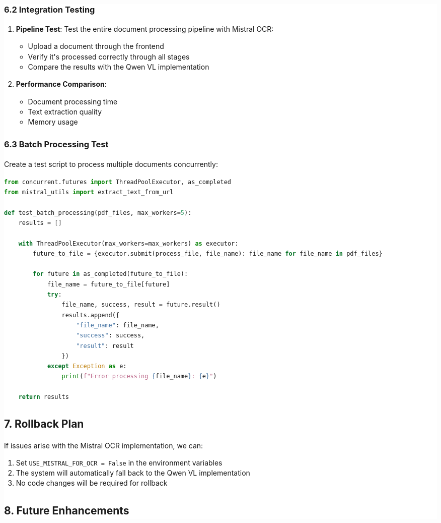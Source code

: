 ### 6.2 Integration Testing

1. **Pipeline Test**: Test the entire document processing pipeline with Mistral OCR:
   - Upload a document through the frontend
   - Verify it's processed correctly through all stages
   - Compare the results with the Qwen VL implementation

2. **Performance Comparison**:
   - Document processing time
   - Text extraction quality
   - Memory usage

### 6.3 Batch Processing Test

Create a test script to process multiple documents concurrently:

```python
from concurrent.futures import ThreadPoolExecutor, as_completed
from mistral_utils import extract_text_from_url

def test_batch_processing(pdf_files, max_workers=5):
    results = []
    
    with ThreadPoolExecutor(max_workers=max_workers) as executor:
        future_to_file = {executor.submit(process_file, file_name): file_name for file_name in pdf_files}
        
        for future in as_completed(future_to_file):
            file_name = future_to_file[future]
            try:
                file_name, success, result = future.result()
                results.append({
                    "file_name": file_name,
                    "success": success,
                    "result": result
                })
            except Exception as e:
                print(f"Error processing {file_name}: {e}")
    
    return results
```

## 7. Rollback Plan

If issues arise with the Mistral OCR implementation, we can:

1. Set `USE_MISTRAL_FOR_OCR = False` in the environment variables
2. The system will automatically fall back to the Qwen VL implementation
3. No code changes will be required for rollback

## 8. Future Enhancements
